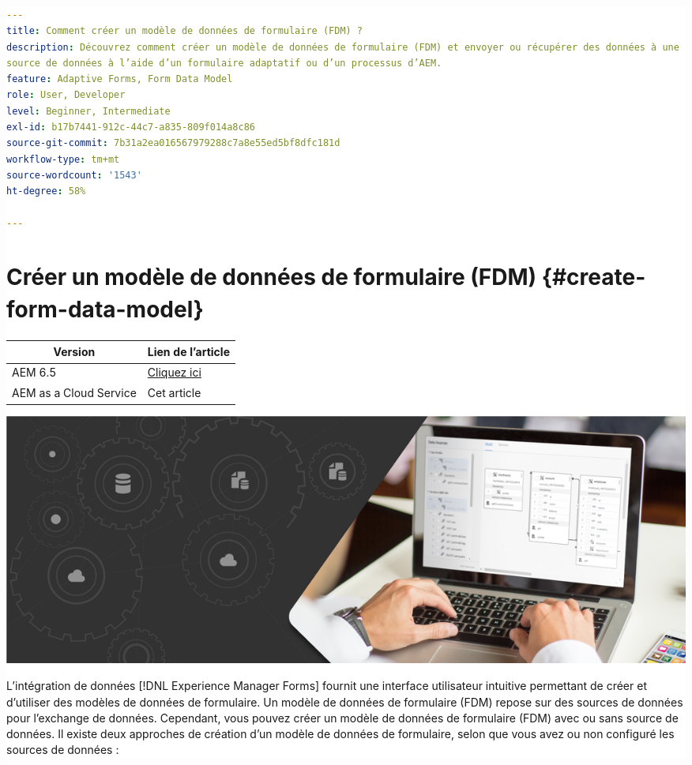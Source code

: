```yaml
---
title: Comment créer un modèle de données de formulaire (FDM) ?
description: Découvrez comment créer un modèle de données de formulaire (FDM) et envoyer ou récupérer des données à une source de données à l’aide d’un formulaire adaptatif ou d’un processus d’AEM.
feature: Adaptive Forms, Form Data Model
role: User, Developer
level: Beginner, Intermediate
exl-id: b17b7441-912c-44c7-a835-809f014a8c86
source-git-commit: 7b31a2ea016567979288c7a8e55ed5bf8dfc181d
workflow-type: tm+mt
source-wordcount: '1543'
ht-degree: 58%

---
```


# Créer un modèle de données de formulaire (FDM) {#create-form-data-model}

| Version | Lien de l’article |
| -------- | ---------------------------- |
| AEM 6.5 | [Cliquez ici](https://experienceleague.adobe.com/docs/experience-manager-65/forms/form-data-model/create-form-data-models.html?lang=fr) |
| AEM as a Cloud Service | Cet article |


![Intégration de données](do-not-localize/data-integeration.png)

L’intégration de données [!DNL Experience Manager Forms] fournit une interface utilisateur intuitive permettant de créer et d’utiliser des modèles de données de formulaire. Un modèle de données de formulaire (FDM) repose sur des sources de données pour l’exchange de données. Cependant, vous pouvez créer un modèle de données de formulaire (FDM) avec ou sans source de données. Il existe deux approches de création d’un modèle de données de formulaire, selon que vous avez ou non configuré les sources de données :
